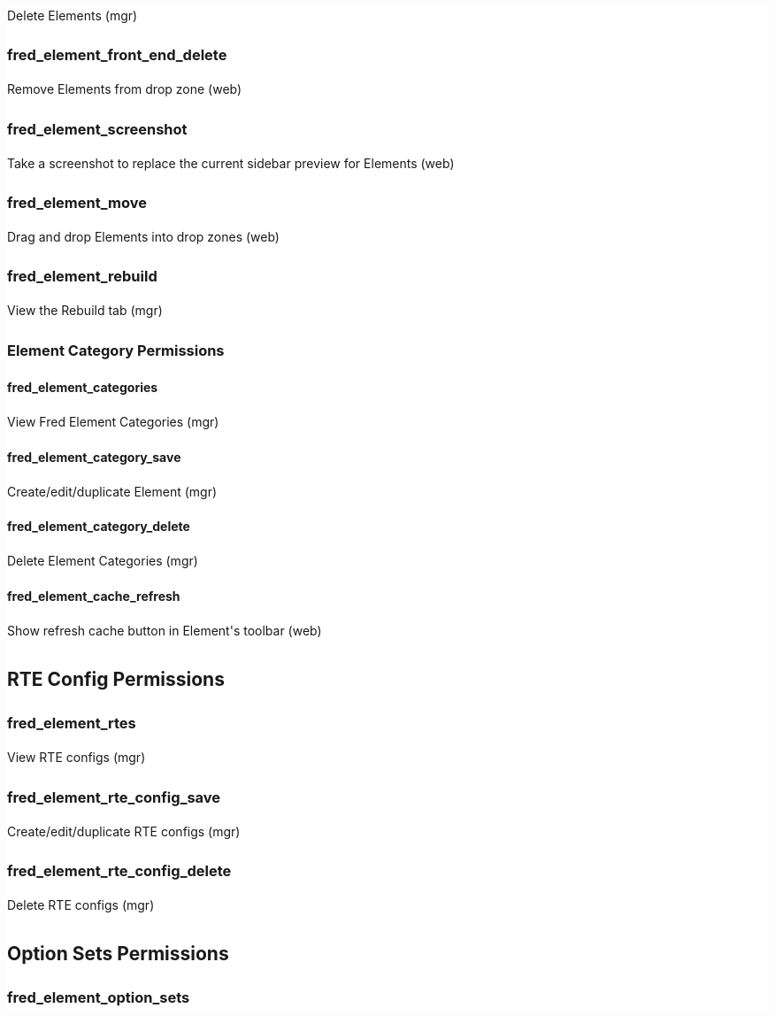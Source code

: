 Delete Elements (mgr)

### fred_element_front_end_delete

Remove Elements from drop zone (web)

### fred_element_screenshot

Take a screenshot to replace the current sidebar preview for Elements (web)

### fred_element_move

Drag and drop Elements into drop zones (web)

### fred_element_rebuild

View the Rebuild tab (mgr)

### Element Category Permissions

#### fred_element_categories

View Fred Element Categories (mgr)

#### fred_element_category_save

Create/edit/duplicate Element (mgr)

#### fred_element_category_delete

Delete Element Categories (mgr)

#### fred_element_cache_refresh

Show refresh cache button in Element's toolbar (web)

## RTE Config Permissions

### fred_element_rtes

View RTE configs (mgr)

### fred_element_rte_config_save

Create/edit/duplicate RTE configs (mgr)

### fred_element_rte_config_delete

Delete RTE configs (mgr)

## Option Sets Permissions

### fred_element_option_sets
